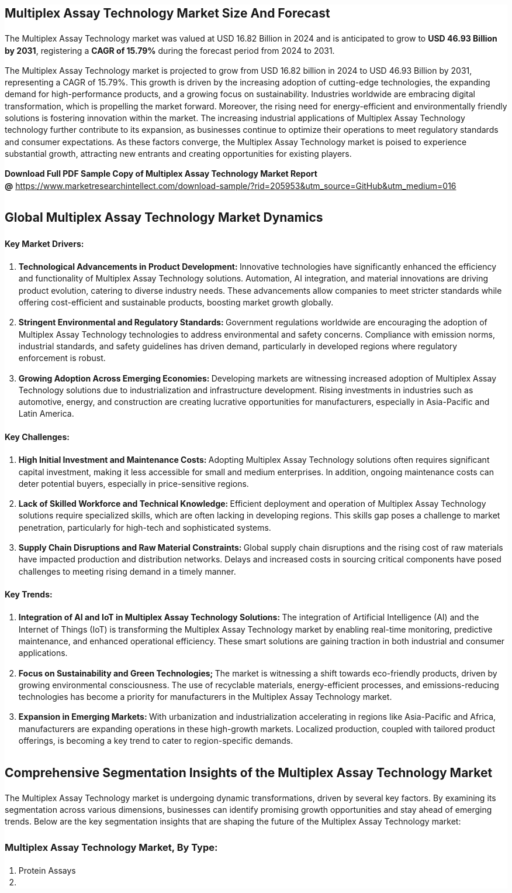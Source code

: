<h2>Multiplex Assay Technology Market Size And Forecast</h2><p>The Multiplex Assay Technology market was valued at USD 16.82 Billion in 2024 and is anticipated to grow to <strong>USD 46.93 Billion by 2031</strong>, registering a <strong>CAGR of 15.79%</strong> during the forecast period from 2024 to 2031.</p><p>The Multiplex Assay Technology market is projected to grow from USD 16.82 billion in 2024 to USD 46.93 Billion by 2031, representing a CAGR of 15.79%. This growth is driven by the increasing adoption of cutting-edge technologies, the expanding demand for high-performance products, and a growing focus on sustainability. Industries worldwide are embracing digital transformation, which is propelling the market forward. Moreover, the rising need for energy-efficient and environmentally friendly solutions is fostering innovation within the market. The increasing industrial applications of Multiplex Assay Technology technology further contribute to its expansion, as businesses continue to optimize their operations to meet regulatory standards and consumer expectations. As these factors converge, the Multiplex Assay Technology market is poised to experience substantial growth, attracting new entrants and creating opportunities for existing players.</p><p><strong>Download Full PDF Sample Copy of Multiplex Assay Technology Market Report @</strong>&nbsp;<a href="https://www.marketresearchintellect.com/download-sample/?rid=205953&amp;utm_source=GitHub&amp;utm_medium=016">https://www.marketresearchintellect.com/download-sample/?rid=205953&amp;utm_source=GitHub&amp;utm_medium=016</a></p><h2>Global Multiplex Assay Technology Market Dynamics</h2><h4><strong>Key Market Drivers:</strong></h4><ol><li><p><strong>Technological Advancements in Product Development:&nbsp;</strong>Innovative technologies have significantly enhanced the efficiency and functionality of Multiplex Assay Technology solutions. Automation, AI integration, and material innovations are driving product evolution, catering to diverse industry needs. These advancements allow companies to meet stricter standards while offering cost-efficient and sustainable products, boosting market growth globally.</p></li><li><p><strong>Stringent Environmental and Regulatory Standards:&nbsp;</strong>Government regulations worldwide are encouraging the adoption of Multiplex Assay Technology technologies to address environmental and safety concerns. Compliance with emission norms, industrial standards, and safety guidelines has driven demand, particularly in developed regions where regulatory enforcement is robust.</p></li><li><p><strong>Growing Adoption Across Emerging Economies:&nbsp;</strong>Developing markets are witnessing increased adoption of Multiplex Assay Technology solutions due to industrialization and infrastructure development. Rising investments in industries such as automotive, energy, and construction are creating lucrative opportunities for manufacturers, especially in Asia-Pacific and Latin America.</p></li></ol><h4><strong>Key Challenges:</strong></h4><ol><li><p><strong>High Initial Investment and Maintenance Costs:&nbsp;</strong>Adopting Multiplex Assay Technology solutions often requires significant capital investment, making it less accessible for small and medium enterprises. In addition, ongoing maintenance costs can deter potential buyers, especially in price-sensitive regions.</p></li><li><p><strong>Lack of Skilled Workforce and Technical Knowledge:&nbsp;</strong>Efficient deployment and operation of Multiplex Assay Technology solutions require specialized skills, which are often lacking in developing regions. This skills gap poses a challenge to market penetration, particularly for high-tech and sophisticated systems.</p></li><li><p><strong>Supply Chain Disruptions and Raw Material Constraints:&nbsp;</strong>Global supply chain disruptions and the rising cost of raw materials have impacted production and distribution networks. Delays and increased costs in sourcing critical components have posed challenges to meeting rising demand in a timely manner.</p></li></ol><h4><strong>Key Trends:</strong></h4><ol><li><p><strong>Integration of AI and IoT in Multiplex Assay Technology Solutions:&nbsp;</strong>The integration of Artificial Intelligence (AI) and the Internet of Things (IoT) is transforming the Multiplex Assay Technology market by enabling real-time monitoring, predictive maintenance, and enhanced operational efficiency. These smart solutions are gaining traction in both industrial and consumer applications.</p></li><li><p><strong>Focus on Sustainability and Green Technologies;&nbsp;</strong>The market is witnessing a shift towards eco-friendly products, driven by growing environmental consciousness. The use of recyclable materials, energy-efficient processes, and emissions-reducing technologies has become a priority for manufacturers in the Multiplex Assay Technology market.</p></li><li><p><strong>Expansion in Emerging Markets:&nbsp;</strong>With urbanization and industrialization accelerating in regions like Asia-Pacific and Africa, manufacturers are expanding operations in these high-growth markets. Localized production, coupled with tailored product offerings, is becoming a key trend to cater to region-specific demands.</p></li></ol><div class="article-main__content" data-test-id="publishing-text-block"><h2>Comprehensive Segmentation Insights of the Multiplex Assay Technology Market</h2><p>The Multiplex Assay Technology market is undergoing dynamic transformations, driven by several key factors. By examining its segmentation across various dimensions, businesses can identify promising growth opportunities and stay ahead of emerging trends. Below are the key segmentation insights that are shaping the future of the Multiplex Assay Technology market:</p><h3><strong>Multiplex Assay Technology Market, By Type:<br /></strong></h3><ol><li>Protein Assays<li>